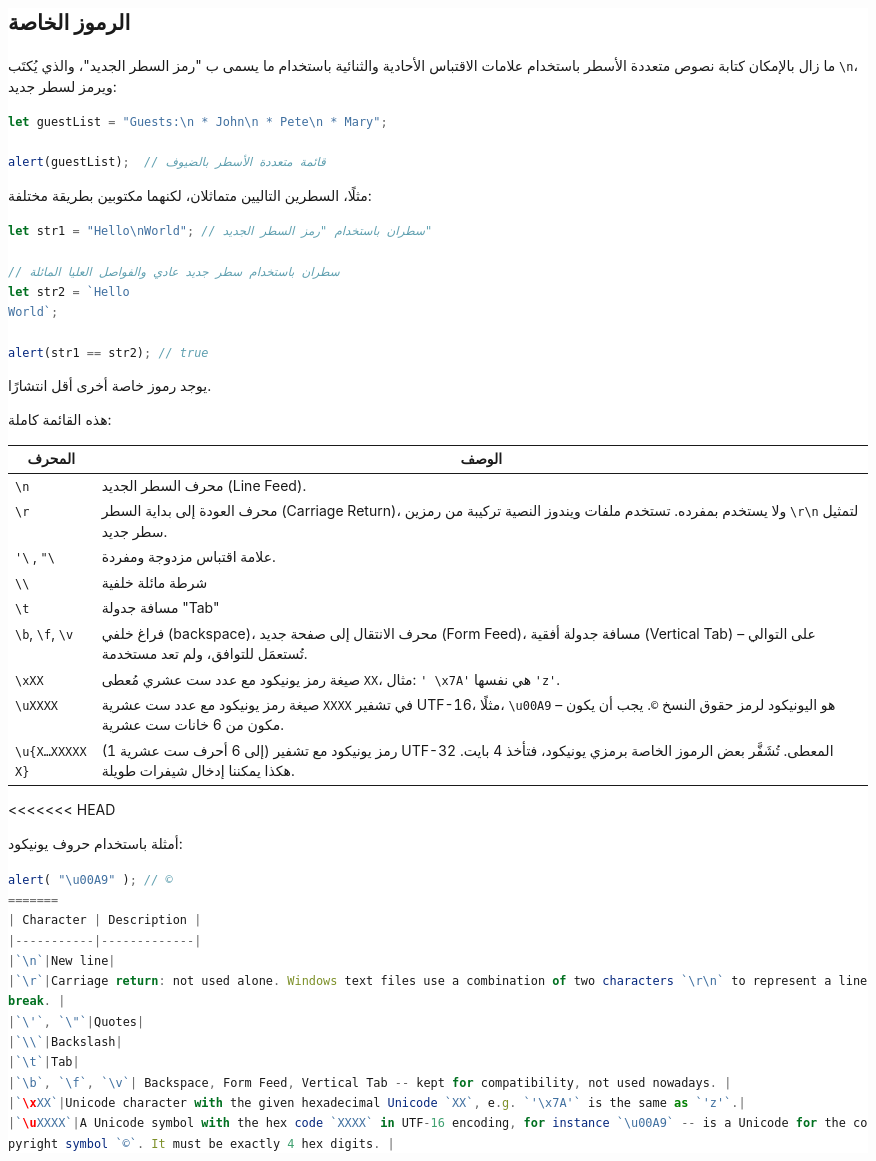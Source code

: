 ## الرموز الخاصة
ما زال بالإمكان كتابة نصوص متعددة الأسطر باستخدام علامات الاقتباس الأحادية والثنائية باستخدام ما يسمى ب "رمز السطر الجديد"، والذي يُكتَب `‎\n`، ويرمز لسطر جديد:


```js run
let guestList = "Guests:\n * John\n * Pete\n * Mary";

alert(guestList);  // قائمة متعددة الأسطر بالضيوف
```

مثلًا، السطرين التاليين متماثلان، لكنهما مكتوبين بطريقة مختلفة:

```js run
let str1 = "Hello\nWorld"; // سطران باستخدام "رمز السطر الجديد"

// سطران باستخدام سطر جديد عادي والفواصل العليا المائلة 
let str2 = `Hello
World`;

alert(str1 == str2); // true
```

يوجد رموز خاصة أخرى أقل انتشارًا.

هذه القائمة كاملة:

| المحرف           | الوصف                                                        |
| ---------------- | ------------------------------------------------------------ |
| `‎\n`             | محرف السطر الجديد (Line Feed).                               |
| `‎\r`             | محرف العودة إلى بداية السطر (Carriage Return)، ولا يستخدم بمفرده. تستخدم ملفات ويندوز النصية تركيبة من رمزين ‎`\r\n` لتمثيل سطر جديد. |
| ‎`'\` , `"\`      | علامة اقتباس مزدوجة ومفردة.                                  |
| `\\`             | شرطة مائلة خلفية                                             |
| `‎\t`             | مسافة جدولة "Tab"                                            |
| ‎`\b`, `\f`, `\v` | فراغ خلفي (backspace)، محرف الانتقال إلى صفحة جديد (Form Feed)، مسافة جدولة أفقية (Vertical Tab) على التوالي – تُستعمَل للتوافق، ولم تعد مستخدمة. |
| `‎\xXX`           | صيغة رمز يونيكود مع عدد ست عشري مُعطى `XX`، مثال: `'‎ \x7A'` هي نفسها `'z'`. |
| `‎\uXXXX`         | صيغة رمز يونيكود مع عدد ست عشرية `XXXX` في تشفير UTF-16، مثلًا، `‎\u00A9` – هو اليونيكود لرمز حقوق النسخ `©`. يجب أن يكون مكون من 6 خانات ست عشرية. |
| ‎`\u{X…XXXXXX}‎`   | (1 إلى 6 أحرف ست عشرية) رمز يونيكود مع تشفير UTF-32 المعطى. تُشَفَّر بعض الرموز الخاصة برمزي يونيكود، فتأخذ 4 بايت. هكذا يمكننا إدخال شيفرات طويلة. |

<<<<<<< HEAD

أمثلة باستخدام حروف يونيكود:

```js run
alert( "\u00A9" ); // ©
=======
| Character | Description |
|-----------|-------------|
|`\n`|New line|
|`\r`|Carriage return: not used alone. Windows text files use a combination of two characters `\r\n` to represent a line break. |
|`\'`, `\"`|Quotes|
|`\\`|Backslash|
|`\t`|Tab|
|`\b`, `\f`, `\v`| Backspace, Form Feed, Vertical Tab -- kept for compatibility, not used nowadays. |
|`\xXX`|Unicode character with the given hexadecimal Unicode `XX`, e.g. `'\x7A'` is the same as `'z'`.|
|`\uXXXX`|A Unicode symbol with the hex code `XXXX` in UTF-16 encoding, for instance `\u00A9` -- is a Unicode for the copyright symbol `©`. It must be exactly 4 hex digits. |
```